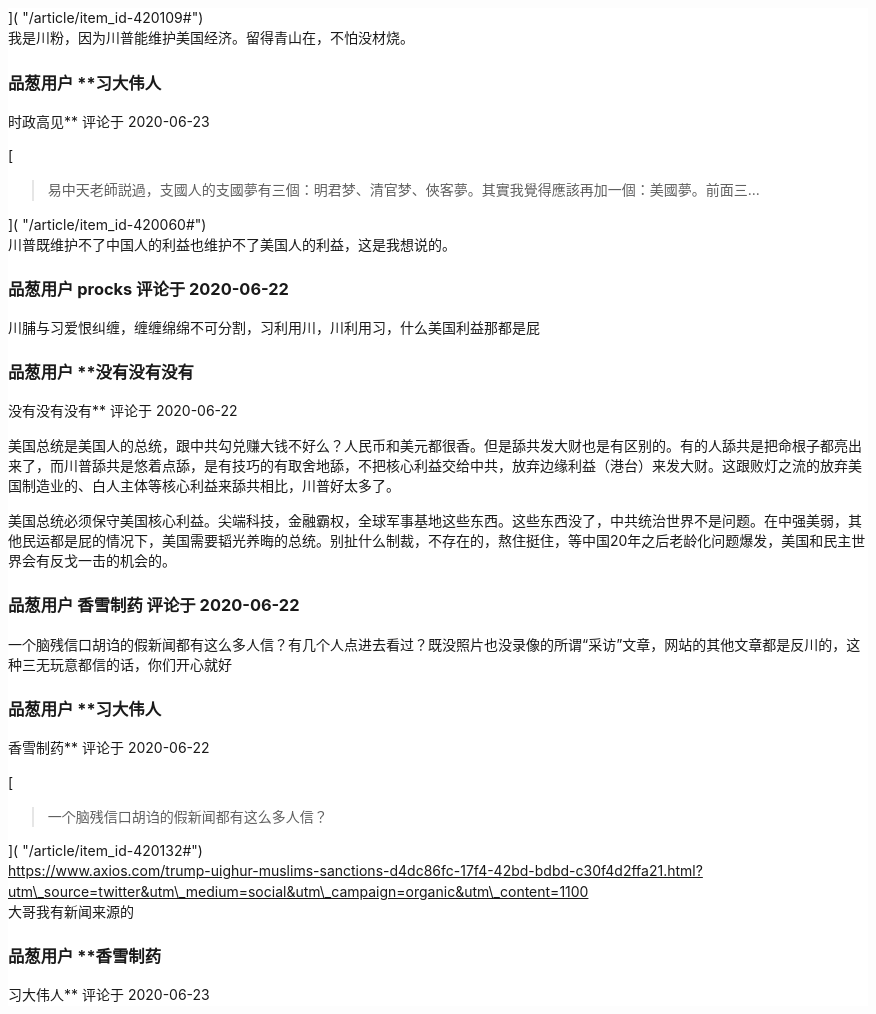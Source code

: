 ]( "/article/item_id-420109#")  
我是川粉，因为川普能维护美国经济。留得青山在，不怕没材烧。
        


            
### 品葱用户 **习大伟人 
时政高见** 评论于 2020-06-23
        
[

> 易中天老師説過，支國人的支國夢有三個：明君梦、清官梦、俠客夢。其實我覺得應該再加一個：美國夢。前面三...

]( "/article/item_id-420060#")  
川普既维护不了中国人的利益也维护不了美国人的利益，这是我想说的。
        


            
### 品葱用户 **procks** 评论于 2020-06-22
        
川脯与习爱恨纠缠，缠缠绵绵不可分割，习利用川，川利用习，什么美国利益那都是屁
        


            
### 品葱用户 **没有没有没有 
没有没有没有** 评论于 2020-06-22
        
美国总统是美国人的总统，跟中共勾兑赚大钱不好么？人民币和美元都很香。但是舔共发大财也是有区别的。有的人舔共是把命根子都亮出来了，而川普舔共是悠着点舔，是有技巧的有取舍地舔，不把核心利益交给中共，放弃边缘利益（港台）来发大财。这跟败灯之流的放弃美国制造业的、白人主体等核心利益来舔共相比，川普好太多了。  
  
美国总统必须保守美国核心利益。尖端科技，金融霸权，全球军事基地这些东西。这些东西没了，中共统治世界不是问题。在中强美弱，其他民运都是屁的情况下，美国需要韬光养晦的总统。别扯什么制裁，不存在的，熬住挺住，等中国20年之后老龄化问题爆发，美国和民主世界会有反戈一击的机会的。
        


            
### 品葱用户 **香雪制药** 评论于 2020-06-22
        
一个脑残信口胡诌的假新闻都有这么多人信？有几个人点进去看过？既没照片也没录像的所谓“采访”文章，网站的其他文章都是反川的，这种三无玩意都信的话，你们开心就好
        


            
### 品葱用户 **习大伟人 
香雪制药** 评论于 2020-06-22
        
[

> 一个脑残信口胡诌的假新闻都有这么多人信？

]( "/article/item_id-420132#")  
https://www.axios.com/trump-uighur-muslims-sanctions-d4dc86fc-17f4-42bd-bdbd-c30f4d2ffa21.html?utm\_source=twitter&utm\_medium=social&utm\_campaign=organic&utm\_content=1100  
大哥我有新闻来源的
        


            
### 品葱用户 **香雪制药 
习大伟人** 评论于 2020-06-23
        